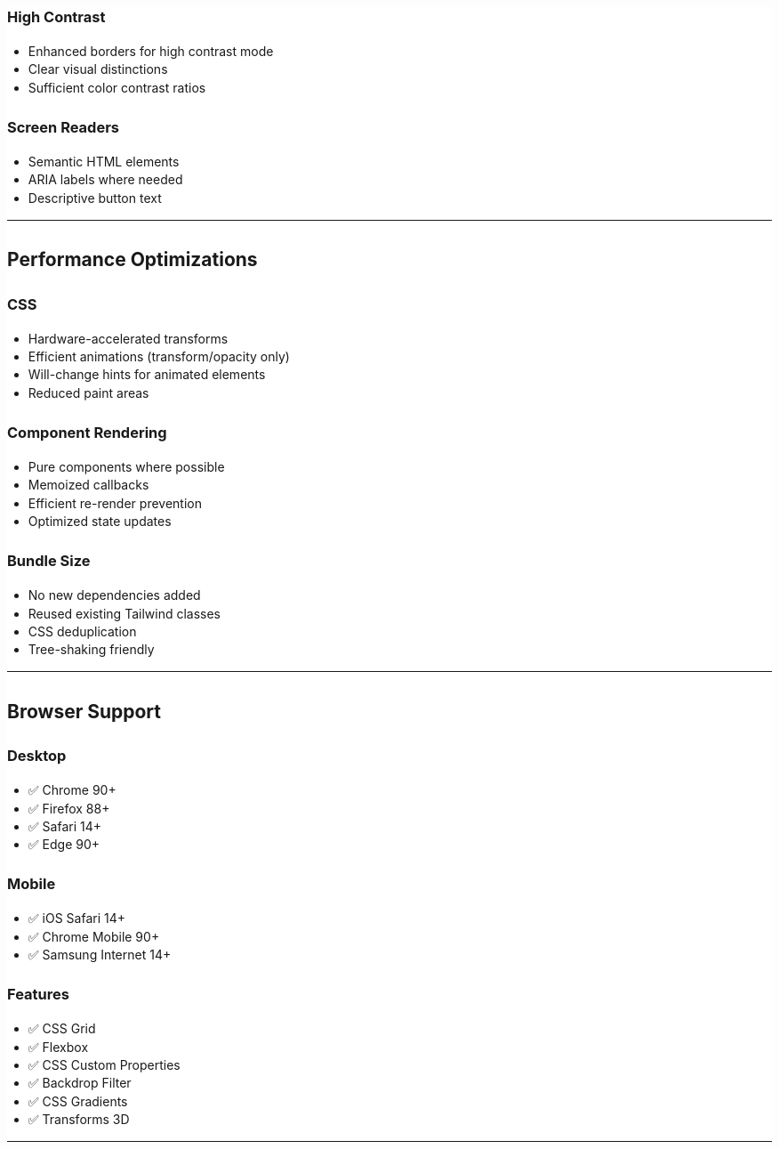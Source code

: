 ### High Contrast
- Enhanced borders for high contrast mode
- Clear visual distinctions
- Sufficient color contrast ratios

### Screen Readers
- Semantic HTML elements
- ARIA labels where needed
- Descriptive button text

---

## Performance Optimizations

### CSS
- Hardware-accelerated transforms
- Efficient animations (transform/opacity only)
- Will-change hints for animated elements
- Reduced paint areas

### Component Rendering
- Pure components where possible
- Memoized callbacks
- Efficient re-render prevention
- Optimized state updates

### Bundle Size
- No new dependencies added
- Reused existing Tailwind classes
- CSS deduplication
- Tree-shaking friendly

---

## Browser Support

### Desktop
- ✅ Chrome 90+
- ✅ Firefox 88+
- ✅ Safari 14+
- ✅ Edge 90+

### Mobile
- ✅ iOS Safari 14+
- ✅ Chrome Mobile 90+
- ✅ Samsung Internet 14+

### Features
- ✅ CSS Grid
- ✅ Flexbox
- ✅ CSS Custom Properties
- ✅ Backdrop Filter
- ✅ CSS Gradients
- ✅ Transforms 3D

---